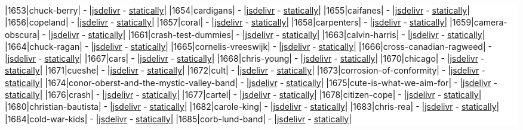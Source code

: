 |1653|chuck-berry| - |[jsdelivr](https://cdn.jsdelivr.net/gh/dbchord/a6-1-3/1-5000/1501-2000/chuck-berry.png) - [statically](https://cdn.statically.io/gh/dbchord/a6-1-3/i/1-5000/1501-2000/chuck-berry.png)|
|1654|cardigans| - |[jsdelivr](https://cdn.jsdelivr.net/gh/dbchord/a6-1-3/1-5000/1501-2000/cardigans.png) - [statically](https://cdn.statically.io/gh/dbchord/a6-1-3/i/1-5000/1501-2000/cardigans.png)|
|1655|caifanes| - |[jsdelivr](https://cdn.jsdelivr.net/gh/dbchord/a6-1-3/1-5000/1501-2000/caifanes.png) - [statically](https://cdn.statically.io/gh/dbchord/a6-1-3/i/1-5000/1501-2000/caifanes.png)|
|1656|copeland| - |[jsdelivr](https://cdn.jsdelivr.net/gh/dbchord/a6-1-3/1-5000/1501-2000/copeland.png) - [statically](https://cdn.statically.io/gh/dbchord/a6-1-3/i/1-5000/1501-2000/copeland.png)|
|1657|coral| - |[jsdelivr](https://cdn.jsdelivr.net/gh/dbchord/a6-1-3/1-5000/1501-2000/coral.png) - [statically](https://cdn.statically.io/gh/dbchord/a6-1-3/i/1-5000/1501-2000/coral.png)|
|1658|carpenters| - |[jsdelivr](https://cdn.jsdelivr.net/gh/dbchord/a6-1-3/1-5000/1501-2000/carpenters.png) - [statically](https://cdn.statically.io/gh/dbchord/a6-1-3/i/1-5000/1501-2000/carpenters.png)|
|1659|camera-obscura| - |[jsdelivr](https://cdn.jsdelivr.net/gh/dbchord/a6-1-3/1-5000/1501-2000/camera-obscura.png) - [statically](https://cdn.statically.io/gh/dbchord/a6-1-3/i/1-5000/1501-2000/camera-obscura.png)|
|1661|crash-test-dummies| - |[jsdelivr](https://cdn.jsdelivr.net/gh/dbchord/a6-1-3/1-5000/1501-2000/crash-test-dummies.png) - [statically](https://cdn.statically.io/gh/dbchord/a6-1-3/i/1-5000/1501-2000/crash-test-dummies.png)|
|1663|calvin-harris| - |[jsdelivr](https://cdn.jsdelivr.net/gh/dbchord/a6-1-3/1-5000/1501-2000/calvin-harris.png) - [statically](https://cdn.statically.io/gh/dbchord/a6-1-3/i/1-5000/1501-2000/calvin-harris.png)|
|1664|chuck-ragan| - |[jsdelivr](https://cdn.jsdelivr.net/gh/dbchord/a6-1-3/1-5000/1501-2000/chuck-ragan.png) - [statically](https://cdn.statically.io/gh/dbchord/a6-1-3/i/1-5000/1501-2000/chuck-ragan.png)|
|1665|cornelis-vreeswijk| - |[jsdelivr](https://cdn.jsdelivr.net/gh/dbchord/a6-1-3/1-5000/1501-2000/cornelis-vreeswijk.png) - [statically](https://cdn.statically.io/gh/dbchord/a6-1-3/i/1-5000/1501-2000/cornelis-vreeswijk.png)|
|1666|cross-canadian-ragweed| - |[jsdelivr](https://cdn.jsdelivr.net/gh/dbchord/a6-1-3/1-5000/1501-2000/cross-canadian-ragweed.png) - [statically](https://cdn.statically.io/gh/dbchord/a6-1-3/i/1-5000/1501-2000/cross-canadian-ragweed.png)|
|1667|cars| - |[jsdelivr](https://cdn.jsdelivr.net/gh/dbchord/a6-1-3/1-5000/1501-2000/cars.png) - [statically](https://cdn.statically.io/gh/dbchord/a6-1-3/i/1-5000/1501-2000/cars.png)|
|1668|chris-young| - |[jsdelivr](https://cdn.jsdelivr.net/gh/dbchord/a6-1-3/1-5000/1501-2000/chris-young.png) - [statically](https://cdn.statically.io/gh/dbchord/a6-1-3/i/1-5000/1501-2000/chris-young.png)|
|1670|chicago| - |[jsdelivr](https://cdn.jsdelivr.net/gh/dbchord/a6-1-3/1-5000/1501-2000/chicago.png) - [statically](https://cdn.statically.io/gh/dbchord/a6-1-3/i/1-5000/1501-2000/chicago.png)|
|1671|cueshe| - |[jsdelivr](https://cdn.jsdelivr.net/gh/dbchord/a6-1-3/1-5000/1501-2000/cueshe.png) - [statically](https://cdn.statically.io/gh/dbchord/a6-1-3/i/1-5000/1501-2000/cueshe.png)|
|1672|cult| - |[jsdelivr](https://cdn.jsdelivr.net/gh/dbchord/a6-1-3/1-5000/1501-2000/cult.png) - [statically](https://cdn.statically.io/gh/dbchord/a6-1-3/i/1-5000/1501-2000/cult.png)|
|1673|corrosion-of-conformity| - |[jsdelivr](https://cdn.jsdelivr.net/gh/dbchord/a6-1-3/1-5000/1501-2000/corrosion-of-conformity.png) - [statically](https://cdn.statically.io/gh/dbchord/a6-1-3/i/1-5000/1501-2000/corrosion-of-conformity.png)|
|1674|conor-oberst-and-the-mystic-valley-band| - |[jsdelivr](https://cdn.jsdelivr.net/gh/dbchord/a6-1-3/1-5000/1501-2000/conor-oberst-and-the-mystic-valley-band.png) - [statically](https://cdn.statically.io/gh/dbchord/a6-1-3/i/1-5000/1501-2000/conor-oberst-and-the-mystic-valley-band.png)|
|1675|cute-is-what-we-aim-for| - |[jsdelivr](https://cdn.jsdelivr.net/gh/dbchord/a6-1-3/1-5000/1501-2000/cute-is-what-we-aim-for.png) - [statically](https://cdn.statically.io/gh/dbchord/a6-1-3/i/1-5000/1501-2000/cute-is-what-we-aim-for.png)|
|1676|crash| - |[jsdelivr](https://cdn.jsdelivr.net/gh/dbchord/a6-1-3/1-5000/1501-2000/crash.png) - [statically](https://cdn.statically.io/gh/dbchord/a6-1-3/i/1-5000/1501-2000/crash.png)|
|1677|cartel| - |[jsdelivr](https://cdn.jsdelivr.net/gh/dbchord/a6-1-3/1-5000/1501-2000/cartel.png) - [statically](https://cdn.statically.io/gh/dbchord/a6-1-3/i/1-5000/1501-2000/cartel.png)|
|1678|citizen-cope| - |[jsdelivr](https://cdn.jsdelivr.net/gh/dbchord/a6-1-3/1-5000/1501-2000/citizen-cope.png) - [statically](https://cdn.statically.io/gh/dbchord/a6-1-3/i/1-5000/1501-2000/citizen-cope.png)|
|1680|christian-bautista| - |[jsdelivr](https://cdn.jsdelivr.net/gh/dbchord/a6-1-3/1-5000/1501-2000/christian-bautista.png) - [statically](https://cdn.statically.io/gh/dbchord/a6-1-3/i/1-5000/1501-2000/christian-bautista.png)|
|1682|carole-king| - |[jsdelivr](https://cdn.jsdelivr.net/gh/dbchord/a6-1-3/1-5000/1501-2000/carole-king.png) - [statically](https://cdn.statically.io/gh/dbchord/a6-1-3/i/1-5000/1501-2000/carole-king.png)|
|1683|chris-rea| - |[jsdelivr](https://cdn.jsdelivr.net/gh/dbchord/a6-1-3/1-5000/1501-2000/chris-rea.png) - [statically](https://cdn.statically.io/gh/dbchord/a6-1-3/i/1-5000/1501-2000/chris-rea.png)|
|1684|cold-war-kids| - |[jsdelivr](https://cdn.jsdelivr.net/gh/dbchord/a6-1-3/1-5000/1501-2000/cold-war-kids.png) - [statically](https://cdn.statically.io/gh/dbchord/a6-1-3/i/1-5000/1501-2000/cold-war-kids.png)|
|1685|corb-lund-band| - |[jsdelivr](https://cdn.jsdelivr.net/gh/dbchord/a6-1-3/1-5000/1501-2000/corb-lund-band.png) - [statically](https://cdn.statically.io/gh/dbchord/a6-1-3/i/1-5000/1501-2000/corb-lund-band.png)|